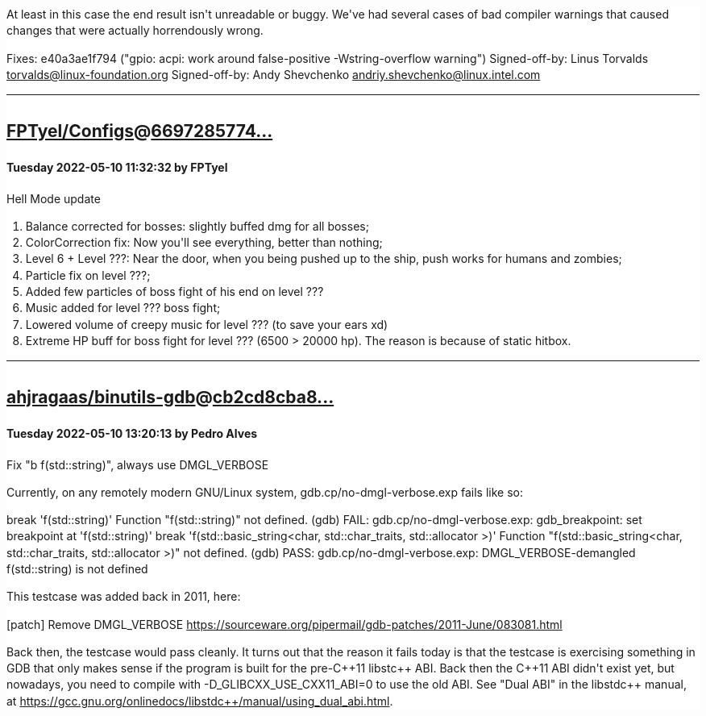 At least in this case the end result isn't unreadable or buggy. We've
had several cases of bad compiler warnings that caused changes that
were actually horrendously wrong.

Fixes: e40a3ae1f794 ("gpio: acpi: work around false-positive -Wstring-overflow warning")
Signed-off-by: Linus Torvalds <torvalds@linux-foundation.org>
Signed-off-by: Andy Shevchenko <andriy.shevchenko@linux.intel.com>

---
## [FPTyel/Configs](https://github.com/FPTyel/Configs)@[6697285774...](https://github.com/FPTyel/Configs/commit/6697285774845fead000ab6847cff87e927a38b2)
#### Tuesday 2022-05-10 11:32:32 by FPTyel

Hell Mode update

1. Balance corrected for bosses: slightly buffed dmg for all bosses;
2. ColorCorrection fix: Now you'll see everything, better than nothing;
3. Level 6 + Level ???: Near the door, when you being pushed up to the ship, push works for humans and zombies;
4. Particle fix on level ???;
5. Added few particles of boss fight of his end on level ???
6. Music added for level ??? boss fight;
7. Lowered volume of creepy music for level ??? (to save your ears xd)
8. Extreme HP buff for boss fight for level ??? (6500 > 20000 hp). The reason is because of static hitbox.

---
## [ahjragaas/binutils-gdb](https://github.com/ahjragaas/binutils-gdb)@[cb2cd8cba8...](https://github.com/ahjragaas/binutils-gdb/commit/cb2cd8cba82a0a5480a147d95b16098ad74d33c6)
#### Tuesday 2022-05-10 13:20:13 by Pedro Alves

Fix "b f(std::string)", always use DMGL_VERBOSE

Currently, on any remotely modern GNU/Linux system,
gdb.cp/no-dmgl-verbose.exp fails like so:

  break 'f(std::string)'
  Function "f(std::string)" not defined.
  (gdb) FAIL: gdb.cp/no-dmgl-verbose.exp: gdb_breakpoint: set breakpoint at 'f(std::string)'
  break 'f(std::basic_string<char, std::char_traits<char>, std::allocator<char> >)'
  Function "f(std::basic_string<char, std::char_traits<char>, std::allocator<char> >)" not defined.
  (gdb) PASS: gdb.cp/no-dmgl-verbose.exp: DMGL_VERBOSE-demangled f(std::string) is not defined

This testcase was added back in 2011, here:

  [patch] Remove DMGL_VERBOSE
  https://sourceware.org/pipermail/gdb-patches/2011-June/083081.html

Back then, the testcase would pass cleanly.  It turns out that the
reason it fails today is that the testcase is exercising something in
GDB that only makes sense if the program is built for the pre-C++11
libstc++ ABI.  Back then the C++11 ABI didn't exist yet, but nowadays,
you need to compile with -D_GLIBCXX_USE_CXX11_ABI=0 to use the old
ABI.  See "Dual ABI" in the libstdc++ manual, at
<https://gcc.gnu.org/onlinedocs/libstdc++/manual/using_dual_abi.html>.
